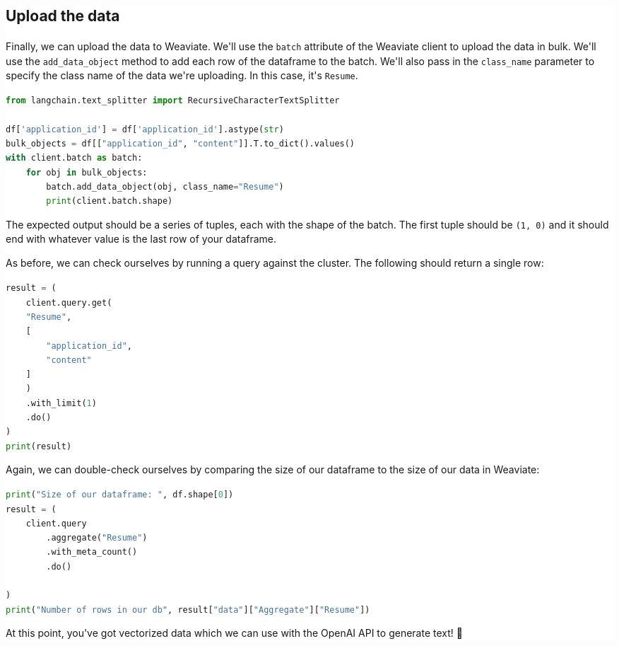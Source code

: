 ## Upload the data

Finally, we can upload the data to Weaviate. We'll use the `batch` attribute of the Weaviate client to upload the data
in bulk. We'll use the `add_data_object` method to add each row of the dataframe to the batch. We'll also pass in the
`class_name` parameter to specify the class name of the data we're uploading. In this case, it's `Resume`.

```python
from langchain.text_splitter import RecursiveCharacterTextSplitter

df['application_id'] = df['application_id'].astype(str)
bulk_objects = df[["application_id", "content"]].T.to_dict().values()
with client.batch as batch:
    for obj in bulk_objects:
        batch.add_data_object(obj, class_name="Resume")
        print(client.batch.shape)
```

The expected output should be a series of tuples, each with the shape of the batch. The first tuple should be `(1, 0)`
and it should end with whatever value is the last row of your dataframe.

As before, we can check ourselves by running a query against the cluster. The following should return a single row:

```python
result = (
    client.query.get(
    "Resume",
    [
        "application_id",
        "content"
    ]
    )
    .with_limit(1)
    .do()
)
print(result)
```

Again, we can double-check ourselves by comparing the size of our dataframe to the size of our data in Weaviate:

```python
print("Size of our dataframe: ", df.shape[0])
result = (
    client.query
        .aggregate("Resume")
        .with_meta_count()
        .do()

)
print("Number of rows in our db", result["data"]["Aggregate"]["Resume"])
```

At this point, you've got vectorized data which we can use with the OpenAI API to generate text! 🎉

